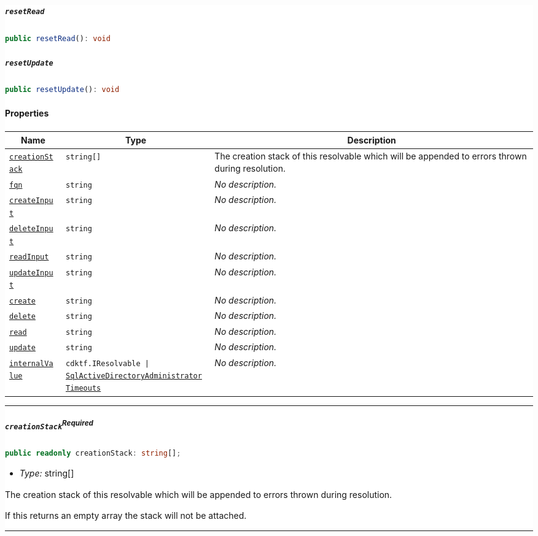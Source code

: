 ##### `resetRead` <a name="resetRead" id="@cdktf/provider-azurerm.sqlActiveDirectoryAdministrator.SqlActiveDirectoryAdministratorTimeoutsOutputReference.resetRead"></a>

```typescript
public resetRead(): void
```

##### `resetUpdate` <a name="resetUpdate" id="@cdktf/provider-azurerm.sqlActiveDirectoryAdministrator.SqlActiveDirectoryAdministratorTimeoutsOutputReference.resetUpdate"></a>

```typescript
public resetUpdate(): void
```


#### Properties <a name="Properties" id="Properties"></a>

| **Name** | **Type** | **Description** |
| --- | --- | --- |
| <code><a href="#@cdktf/provider-azurerm.sqlActiveDirectoryAdministrator.SqlActiveDirectoryAdministratorTimeoutsOutputReference.property.creationStack">creationStack</a></code> | <code>string[]</code> | The creation stack of this resolvable which will be appended to errors thrown during resolution. |
| <code><a href="#@cdktf/provider-azurerm.sqlActiveDirectoryAdministrator.SqlActiveDirectoryAdministratorTimeoutsOutputReference.property.fqn">fqn</a></code> | <code>string</code> | *No description.* |
| <code><a href="#@cdktf/provider-azurerm.sqlActiveDirectoryAdministrator.SqlActiveDirectoryAdministratorTimeoutsOutputReference.property.createInput">createInput</a></code> | <code>string</code> | *No description.* |
| <code><a href="#@cdktf/provider-azurerm.sqlActiveDirectoryAdministrator.SqlActiveDirectoryAdministratorTimeoutsOutputReference.property.deleteInput">deleteInput</a></code> | <code>string</code> | *No description.* |
| <code><a href="#@cdktf/provider-azurerm.sqlActiveDirectoryAdministrator.SqlActiveDirectoryAdministratorTimeoutsOutputReference.property.readInput">readInput</a></code> | <code>string</code> | *No description.* |
| <code><a href="#@cdktf/provider-azurerm.sqlActiveDirectoryAdministrator.SqlActiveDirectoryAdministratorTimeoutsOutputReference.property.updateInput">updateInput</a></code> | <code>string</code> | *No description.* |
| <code><a href="#@cdktf/provider-azurerm.sqlActiveDirectoryAdministrator.SqlActiveDirectoryAdministratorTimeoutsOutputReference.property.create">create</a></code> | <code>string</code> | *No description.* |
| <code><a href="#@cdktf/provider-azurerm.sqlActiveDirectoryAdministrator.SqlActiveDirectoryAdministratorTimeoutsOutputReference.property.delete">delete</a></code> | <code>string</code> | *No description.* |
| <code><a href="#@cdktf/provider-azurerm.sqlActiveDirectoryAdministrator.SqlActiveDirectoryAdministratorTimeoutsOutputReference.property.read">read</a></code> | <code>string</code> | *No description.* |
| <code><a href="#@cdktf/provider-azurerm.sqlActiveDirectoryAdministrator.SqlActiveDirectoryAdministratorTimeoutsOutputReference.property.update">update</a></code> | <code>string</code> | *No description.* |
| <code><a href="#@cdktf/provider-azurerm.sqlActiveDirectoryAdministrator.SqlActiveDirectoryAdministratorTimeoutsOutputReference.property.internalValue">internalValue</a></code> | <code>cdktf.IResolvable \| <a href="#@cdktf/provider-azurerm.sqlActiveDirectoryAdministrator.SqlActiveDirectoryAdministratorTimeouts">SqlActiveDirectoryAdministratorTimeouts</a></code> | *No description.* |

---

##### `creationStack`<sup>Required</sup> <a name="creationStack" id="@cdktf/provider-azurerm.sqlActiveDirectoryAdministrator.SqlActiveDirectoryAdministratorTimeoutsOutputReference.property.creationStack"></a>

```typescript
public readonly creationStack: string[];
```

- *Type:* string[]

The creation stack of this resolvable which will be appended to errors thrown during resolution.

If this returns an empty array the stack will not be attached.

---